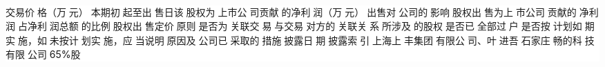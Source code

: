交易价
格（万
元）
本期初
起至出
售日该
股权为
上市公
司贡献
的净利
润（万
元）
出售对
公司的
影响
股权出
售为上
市公司
贡献的
净利润
占净利
润总额
的比例
股权出
售定价
原则
是否为
关联交
易
与交易
对方的
关联关
系
所涉及
的股权
是否已
全部过
户
是否按
计划如
期实
施，如
未按计
划实
施，应
当说明
原因及
公司已
采取的
措施
披露日
期
披露索
引
上海上
丰集团
有限公
司、叶
进吾
石家庄
畅的科
技有限
公司
65%股